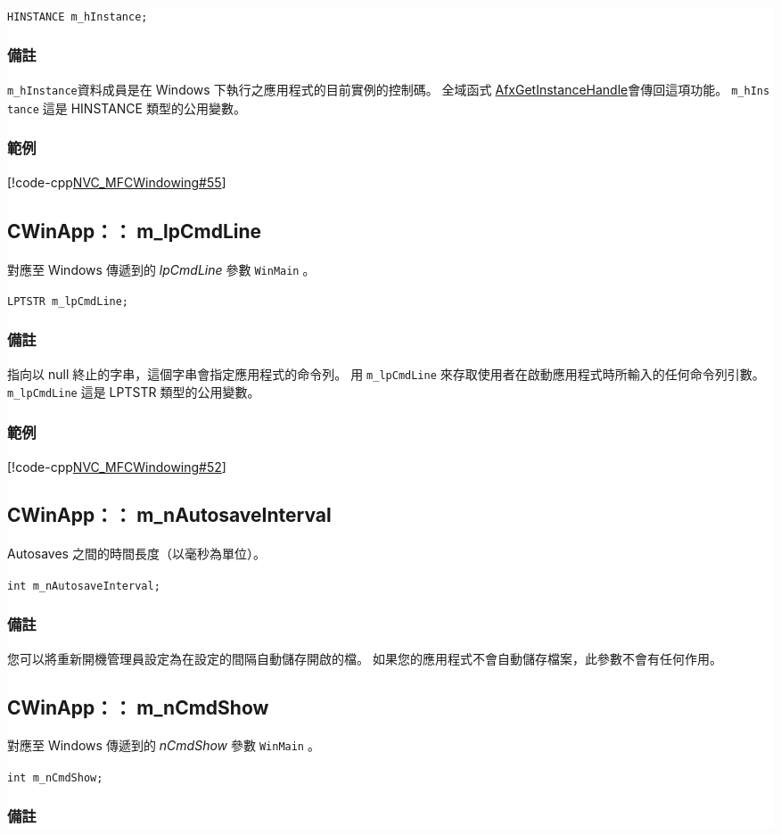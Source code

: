 ```
HINSTANCE m_hInstance;
```

### <a name="remarks"></a>備註

`m_hInstance`資料成員是在 Windows 下執行之應用程式的目前實例的控制碼。 全域函式 [AfxGetInstanceHandle](application-information-and-management.md#afxgetinstancehandle)會傳回這項功能。 `m_hInstance` 這是 HINSTANCE 類型的公用變數。

### <a name="example"></a>範例

[!code-cpp[NVC_MFCWindowing#55](../../mfc/reference/codesnippet/cpp/cwinapp-class_15.cpp)]

## <a name="cwinappm_lpcmdline"></a><a name="m_lpcmdline"></a> CWinApp：： m_lpCmdLine

對應至 Windows 傳遞到的 *lpCmdLine* 參數 `WinMain` 。

```
LPTSTR m_lpCmdLine;
```

### <a name="remarks"></a>備註

指向以 null 終止的字串，這個字串會指定應用程式的命令列。 用 `m_lpCmdLine` 來存取使用者在啟動應用程式時所輸入的任何命令列引數。 `m_lpCmdLine` 這是 LPTSTR 類型的公用變數。

### <a name="example"></a>範例

[!code-cpp[NVC_MFCWindowing#52](../../mfc/reference/codesnippet/cpp/cwinapp-class_16.cpp)]

## <a name="cwinappm_nautosaveinterval"></a><a name="m_nautosaveinterval"></a> CWinApp：： m_nAutosaveInterval

Autosaves 之間的時間長度（以毫秒為單位）。

```
int m_nAutosaveInterval;
```

### <a name="remarks"></a>備註

您可以將重新開機管理員設定為在設定的間隔自動儲存開啟的檔。 如果您的應用程式不會自動儲存檔案，此參數不會有任何作用。

## <a name="cwinappm_ncmdshow"></a><a name="m_ncmdshow"></a> CWinApp：： m_nCmdShow

對應至 Windows 傳遞到的 *nCmdShow* 參數 `WinMain` 。

```
int m_nCmdShow;
```

### <a name="remarks"></a>備註
